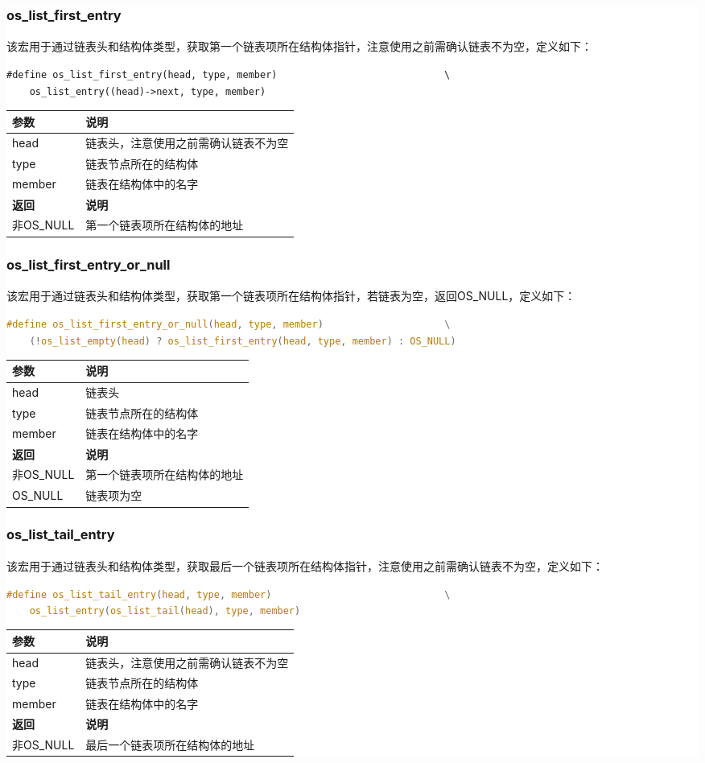 ### os\_list\_first\_entry

该宏用于通过链表头和结构体类型，获取第一个链表项所在结构体指针，注意使用之前需确认链表不为空，定义如下：

```
#define os_list_first_entry(head, type, member)                             \
    os_list_entry((head)->next, type, member)
```

| **参数** | **说明** |
| :--- | :--- |
| head | 链表头，注意使用之前需确认链表不为空 |
| type | 链表节点所在的结构体 |
| member | 链表在结构体中的名字 |
| **返回** | **说明** |
| 非OS\_NULL | 第一个链表项所在结构体的地址 |

### os\_list\_first\_entry\_or\_null

该宏用于通过链表头和结构体类型，获取第一个链表项所在结构体指针，若链表为空，返回OS\_NULL，定义如下：

```c
#define os_list_first_entry_or_null(head, type, member)                     \
    (!os_list_empty(head) ? os_list_first_entry(head, type, member) : OS_NULL)
```

| **参数** | **说明** |
| :--- | :--- |
| head | 链表头 |
| type | 链表节点所在的结构体 |
| member | 链表在结构体中的名字 |
| **返回** | **说明** |
| 非OS\_NULL | 第一个链表项所在结构体的地址 |
| OS\_NULL | 链表项为空 |

### os\_list\_tail\_entry

该宏用于通过链表头和结构体类型，获取最后一个链表项所在结构体指针，注意使用之前需确认链表不为空，定义如下：

```c
#define os_list_tail_entry(head, type, member)                              \
    os_list_entry(os_list_tail(head), type, member)
```

| **参数** | **说明** |
| :--- | :--- |
| head | 链表头，注意使用之前需确认链表不为空 |
| type | 链表节点所在的结构体 |
| member | 链表在结构体中的名字 |
| **返回** | **说明** |
| 非OS\_NULL | 最后一个链表项所在结构体的地址 |
